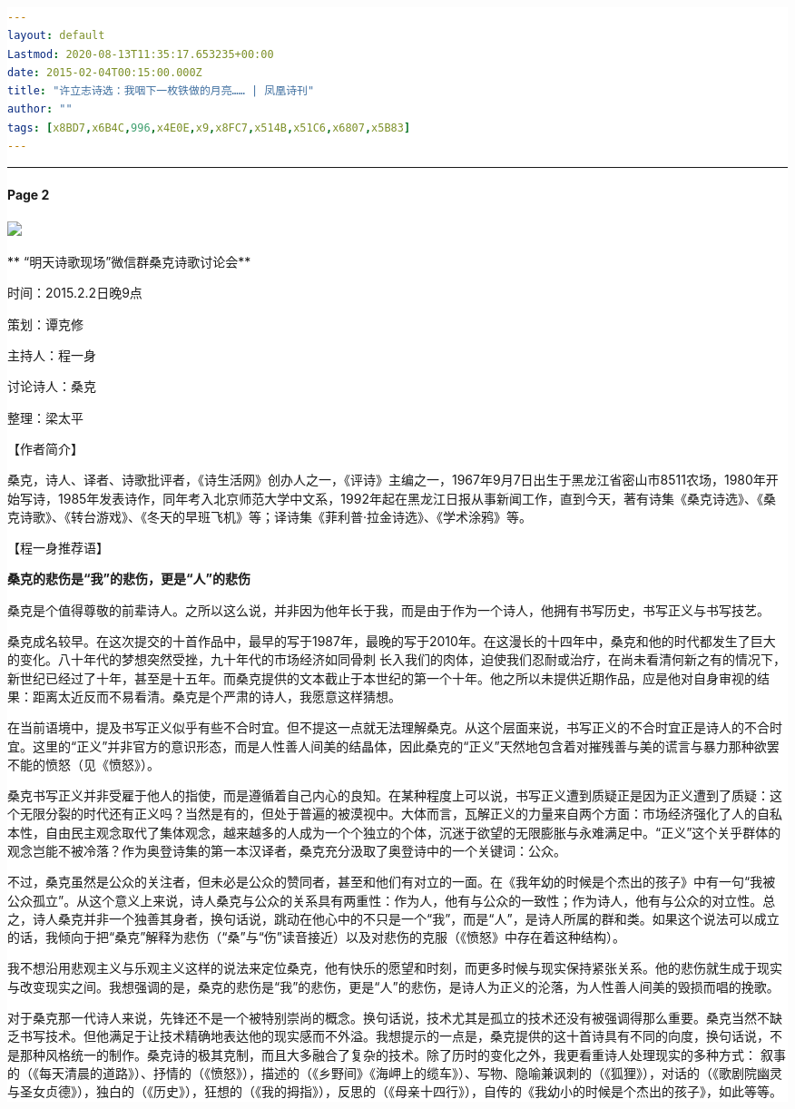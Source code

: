 ```yaml
---
layout: default
Lastmod: 2020-08-13T11:35:17.653235+00:00
date: 2015-02-04T00:15:00.000Z
title: "许立志诗选：我咽下一枚铁做的月亮…… | 凤凰诗刊"
author: ""
tags: [x8BD7,x6B4C,996,x4E0E,x9,x8FC7,x514B,x51C6,x6807,x5B83]
---
```


* * *

#### Page 2

[![](https://images.weserv.nl/?url=http%3A//y0.ifengimg.com/a/2015_06/545742658997a22.jpg)](#)  

** “明天诗歌现场”微信群桑克诗歌讨论会**

时间：2015.2.2日晚9点

策划：谭克修

主持人：程一身

讨论诗人：桑克

整理：梁太平

【作者简介】

桑克，诗人、译者、诗歌批评者，《诗生活网》创办人之一，《评诗》主编之一，1967年9月7日出生于黑龙江省密山市8511农场，1980年开始写诗，1985年发表诗作，同年考入北京师范大学中文系，1992年起在黑龙江日报从事新闻工作，直到今天，著有诗集《桑克诗选》、《桑克诗歌》、《转台游戏》、《冬天的早班飞机》等；译诗集《菲利普·拉金诗选》、《学术涂鸦》等。

【程一身推荐语】

**桑克的悲伤是“我”的悲伤，更是“人”的悲伤**

桑克是个值得尊敬的前辈诗人。之所以这么说，并非因为他年长于我，而是由于作为一个诗人，他拥有书写历史，书写正义与书写技艺。

桑克成名较早。在这次提交的十首作品中，最早的写于1987年，最晚的写于2010年。在这漫长的十四年中，桑克和他的时代都发生了巨大的变化。八十年代的梦想突然受挫，九十年代的市场经济如同骨刺 长入我们的肉体，迫使我们忍耐或治疗，在尚未看清何新之有的情况下，新世纪已经过了十年，甚至是十五年。而桑克提供的文本截止于本世纪的第一个十年。他之所以未提供近期作品，应是他对自身审视的结果：距离太近反而不易看清。桑克是个严肃的诗人，我愿意这样猜想。

在当前语境中，提及书写正义似乎有些不合时宜。但不提这一点就无法理解桑克。从这个层面来说，书写正义的不合时宜正是诗人的不合时宜。这里的“正义”并非官方的意识形态，而是人性善人间美的结晶体，因此桑克的“正义”天然地包含着对摧残善与美的谎言与暴力那种欲罢不能的愤怒（见《愤怒》）。

桑克书写正义并非受雇于他人的指使，而是遵循着自己内心的良知。在某种程度上可以说，书写正义遭到质疑正是因为正义遭到了质疑：这个无限分裂的时代还有正义吗？当然是有的，但处于普遍的被漠视中。大体而言，瓦解正义的力量来自两个方面：市场经济强化了人的自私本性，自由民主观念取代了集体观念，越来越多的人成为一个个独立的个体，沉迷于欲望的无限膨胀与永难满足中。“正义”这个关乎群体的观念岂能不被冷落？作为奥登诗集的第一本汉译者，桑克充分汲取了奥登诗中的一个关键词：公众。

不过，桑克虽然是公众的关注者，但未必是公众的赞同者，甚至和他们有对立的一面。在《我年幼的时候是个杰出的孩子》中有一句“我被公众孤立”。从这个意义上来说，诗人桑克与公众的关系具有两重性：作为人，他有与公众的一致性；作为诗人，他有与公众的对立性。总之，诗人桑克并非一个独善其身者，换句话说，跳动在他心中的不只是一个“我”，而是“人”，是诗人所属的群和类。如果这个说法可以成立的话，我倾向于把“桑克”解释为悲伤（“桑”与“伤”读音接近）以及对悲伤的克服（《愤怒》中存在着这种结构）。

我不想沿用悲观主义与乐观主义这样的说法来定位桑克，他有快乐的愿望和时刻，而更多时候与现实保持紧张关系。他的悲伤就生成于现实与改变现实之间。我想强调的是，桑克的悲伤是“我”的悲伤，更是“人”的悲伤，是诗人为正义的沦落，为人性善人间美的毁损而唱的挽歌。

对于桑克那一代诗人来说，先锋还不是一个被特别崇尚的概念。换句话说，技术尤其是孤立的技术还没有被强调得那么重要。桑克当然不缺乏书写技术。但他满足于让技术精确地表达他的现实感而不外溢。我想提示的一点是，桑克提供的这十首诗具有不同的向度，换句话说，不是那种风格统一的制作。桑克诗的极其克制，而且大多融合了复杂的技术。除了历时的变化之外，我更看重诗人处理现实的多种方式： 叙事的（《每天清晨的道路》）、抒情的（《愤怒》），描述的（《乡野间》《海岬上的缆车》）、写物、隐喻兼讽刺的（《狐狸》），对话的（《歌剧院幽灵与圣女贞德》），独白的（《历史》），狂想的（《我的拇指》），反思的（《母亲十四行》），自传的《我幼小的时候是个杰出的孩子》，如此等等。
